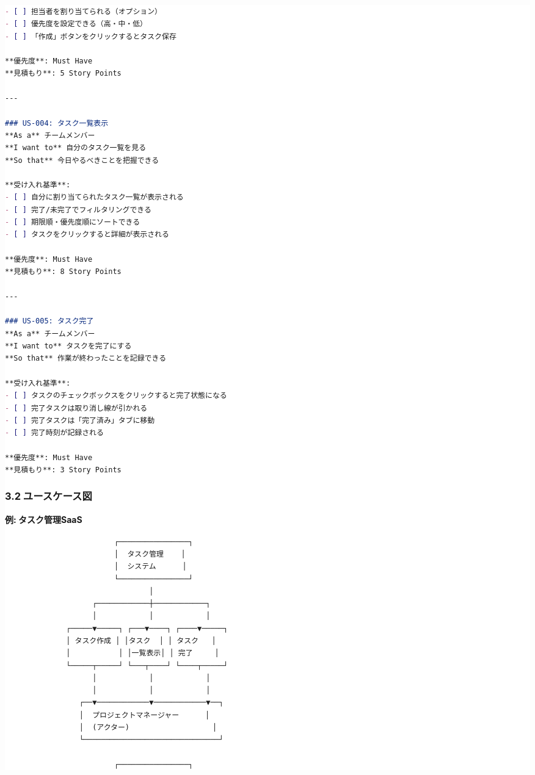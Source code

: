 ```markdown
- [ ] 担当者を割り当てられる（オプション）
- [ ] 優先度を設定できる（高・中・低）
- [ ] 「作成」ボタンをクリックするとタスク保存

**優先度**: Must Have
**見積もり**: 5 Story Points

---

### US-004: タスク一覧表示
**As a** チームメンバー
**I want to** 自分のタスク一覧を見る
**So that** 今日やるべきことを把握できる

**受け入れ基準**:
- [ ] 自分に割り当てられたタスク一覧が表示される
- [ ] 完了/未完了でフィルタリングできる
- [ ] 期限順・優先度順にソートできる
- [ ] タスクをクリックすると詳細が表示される

**優先度**: Must Have
**見積もり**: 8 Story Points

---

### US-005: タスク完了
**As a** チームメンバー
**I want to** タスクを完了にする
**So that** 作業が終わったことを記録できる

**受け入れ基準**:
- [ ] タスクのチェックボックスをクリックすると完了状態になる
- [ ] 完了タスクは取り消し線が引かれる
- [ ] 完了タスクは「完了済み」タブに移動
- [ ] 完了時刻が記録される

**優先度**: Must Have
**見積もり**: 3 Story Points
```

### 3.2 ユースケース図

**例: タスク管理SaaS**

```
                         ┌────────────────┐
                         │  タスク管理    │
                         │  システム      │
                         └────────────────┘
                                 │
                    ┌────────────┼────────────┐
                    │            │            │
              ┌─────▼─────┐ ┌───▼────┐ ┌────▼─────┐
              │ タスク作成 │ │タスク  │ │ タスク   │
              │           │ │一覧表示│ │ 完了     │
              └─────┬─────┘ └───┬────┘ └────┬─────┘
                    │            │            │
                    │            │            │
                 ┌──▼────────────▼────────────▼──┐
                 │  プロジェクトマネージャー      │
                 │  (アクター)                   │
                 └───────────────────────────────┘

                         ┌────────────────┐
```